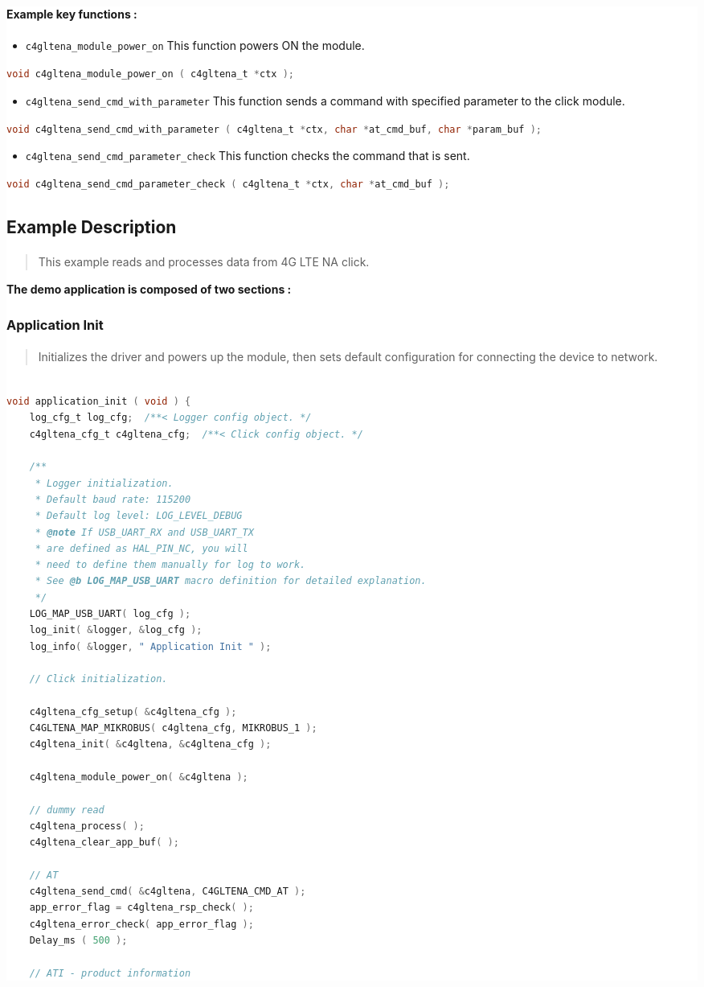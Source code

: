 #### Example key functions :

- `c4gltena_module_power_on` This function powers ON the module.
```c
void c4gltena_module_power_on ( c4gltena_t *ctx );
```

- `c4gltena_send_cmd_with_parameter` This function sends a command with specified parameter to the click module.
```c
void c4gltena_send_cmd_with_parameter ( c4gltena_t *ctx, char *at_cmd_buf, char *param_buf );
```

- `c4gltena_send_cmd_parameter_check` This function checks the command that is sent.
```c
void c4gltena_send_cmd_parameter_check ( c4gltena_t *ctx, char *at_cmd_buf );
```

## Example Description

> This example reads and processes data from 4G LTE NA click.

**The demo application is composed of two sections :**

### Application Init

> Initializes the driver and powers up the module, then sets default configuration for connecting the device to network.

```c

void application_init ( void ) {
    log_cfg_t log_cfg;  /**< Logger config object. */
    c4gltena_cfg_t c4gltena_cfg;  /**< Click config object. */

    /** 
     * Logger initialization.
     * Default baud rate: 115200
     * Default log level: LOG_LEVEL_DEBUG
     * @note If USB_UART_RX and USB_UART_TX 
     * are defined as HAL_PIN_NC, you will 
     * need to define them manually for log to work. 
     * See @b LOG_MAP_USB_UART macro definition for detailed explanation.
     */
    LOG_MAP_USB_UART( log_cfg );
    log_init( &logger, &log_cfg );
    log_info( &logger, " Application Init " );

    // Click initialization.

    c4gltena_cfg_setup( &c4gltena_cfg );
    C4GLTENA_MAP_MIKROBUS( c4gltena_cfg, MIKROBUS_1 );
    c4gltena_init( &c4gltena, &c4gltena_cfg );
    
    c4gltena_module_power_on( &c4gltena );
    
    // dummy read
    c4gltena_process( );
    c4gltena_clear_app_buf( );
    
    // AT
    c4gltena_send_cmd( &c4gltena, C4GLTENA_CMD_AT );
    app_error_flag = c4gltena_rsp_check( );
    c4gltena_error_check( app_error_flag );
    Delay_ms ( 500 );
    
    // ATI - product information
```
